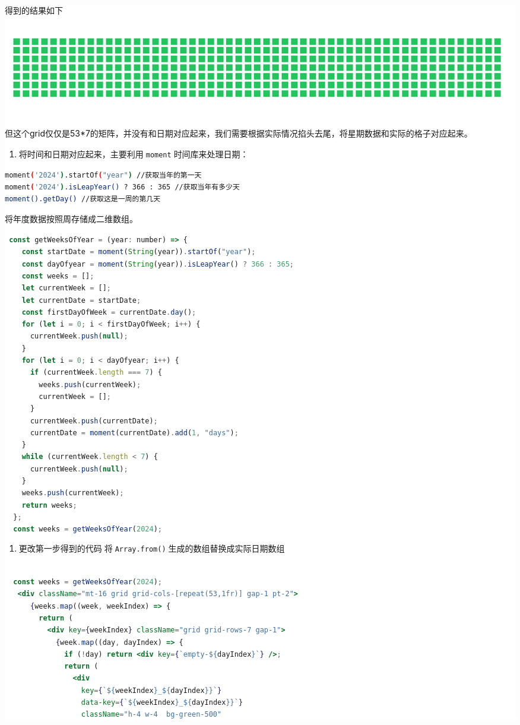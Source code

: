 得到的结果如下

![image.png](%E4%BB%8E%E9%9B%B6%E5%BC%80%E5%A7%8B%E6%89%8B%E5%8A%A8%E5%AE%9E%E7%8E%B0%E4%B8%80%E4%B8%AAgithub%E9%A3%8E%E6%A0%BC%E7%9A%84%E7%83%AD%E5%8A%9B%E5%9B%BE/image.png)

但这个grid仅仅是53*7的矩阵，并没有和日期对应起来，我们需要根据实际情况掐头去尾，将星期数据和实际的格子对应起来。

1. 将时间和日期对应起来，主要利用 `moment` 时间库来处理日期：

```bash
moment('2024').startOf("year") //获取当年的第一天
moment('2024').isLeapYear() ? 366 : 365 //获取当年有多少天
moment().getDay() //获取这是一周的第几天
```

将年度数据按照周存储成二维数组。

```jsx
 const getWeeksOfYear = (year: number) => {
    const startDate = moment(String(year)).startOf("year");
    const dayOfyear = moment(String(year)).isLeapYear() ? 366 : 365;
    const weeks = [];
    let currentWeek = [];
    let currentDate = startDate;
    const firstDayOfWeek = currentDate.day();
    for (let i = 0; i < firstDayOfWeek; i++) {
      currentWeek.push(null);
    }
    for (let i = 0; i < dayOfyear; i++) {
      if (currentWeek.length === 7) {
        weeks.push(currentWeek);
        currentWeek = [];
      }
      currentWeek.push(currentDate);
      currentDate = moment(currentDate).add(1, "days");
    }
    while (currentWeek.length < 7) {
      currentWeek.push(null);
    }
    weeks.push(currentWeek);
    return weeks;
  };
  const weeks = getWeeksOfYear(2024);
```

1. 更改第一步得到的代码 将 `Array.from()` 生成的数组替换成实际日期数组

```jsx

  const weeks = getWeeksOfYear(2024);
   <div className="mt-16 grid grid-cols-[repeat(53,1fr)] gap-1 pt-2">
      {weeks.map((week, weekIndex) => {
        return (
          <div key={weekIndex} className="grid grid-rows-7 gap-1">
            {week.map((day, dayIndex) => {
              if (!day) return <div key={`empty-${dayIndex}`} />;
              return (
                <div
                  key={`${weekIndex}_${dayIndex}}`}
                  data-key={`${weekIndex}_${dayIndex}}`}
                  className="h-4 w-4  bg-green-500"
```